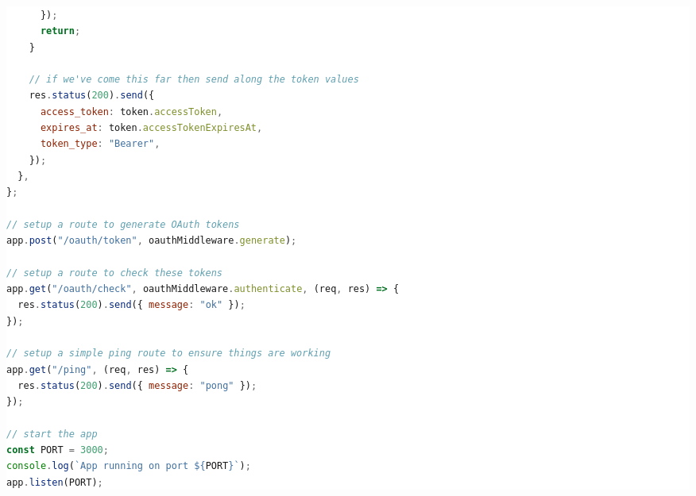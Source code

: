 ```js
      });
      return;
    }

    // if we've come this far then send along the token values
    res.status(200).send({
      access_token: token.accessToken,
      expires_at: token.accessTokenExpiresAt,
      token_type: "Bearer",
    });
  },
};

// setup a route to generate OAuth tokens
app.post("/oauth/token", oauthMiddleware.generate);

// setup a route to check these tokens
app.get("/oauth/check", oauthMiddleware.authenticate, (req, res) => {
  res.status(200).send({ message: "ok" });
});

// setup a simple ping route to ensure things are working
app.get("/ping", (req, res) => {
  res.status(200).send({ message: "pong" });
});

// start the app
const PORT = 3000;
console.log(`App running on port ${PORT}`);
app.listen(PORT);
```
